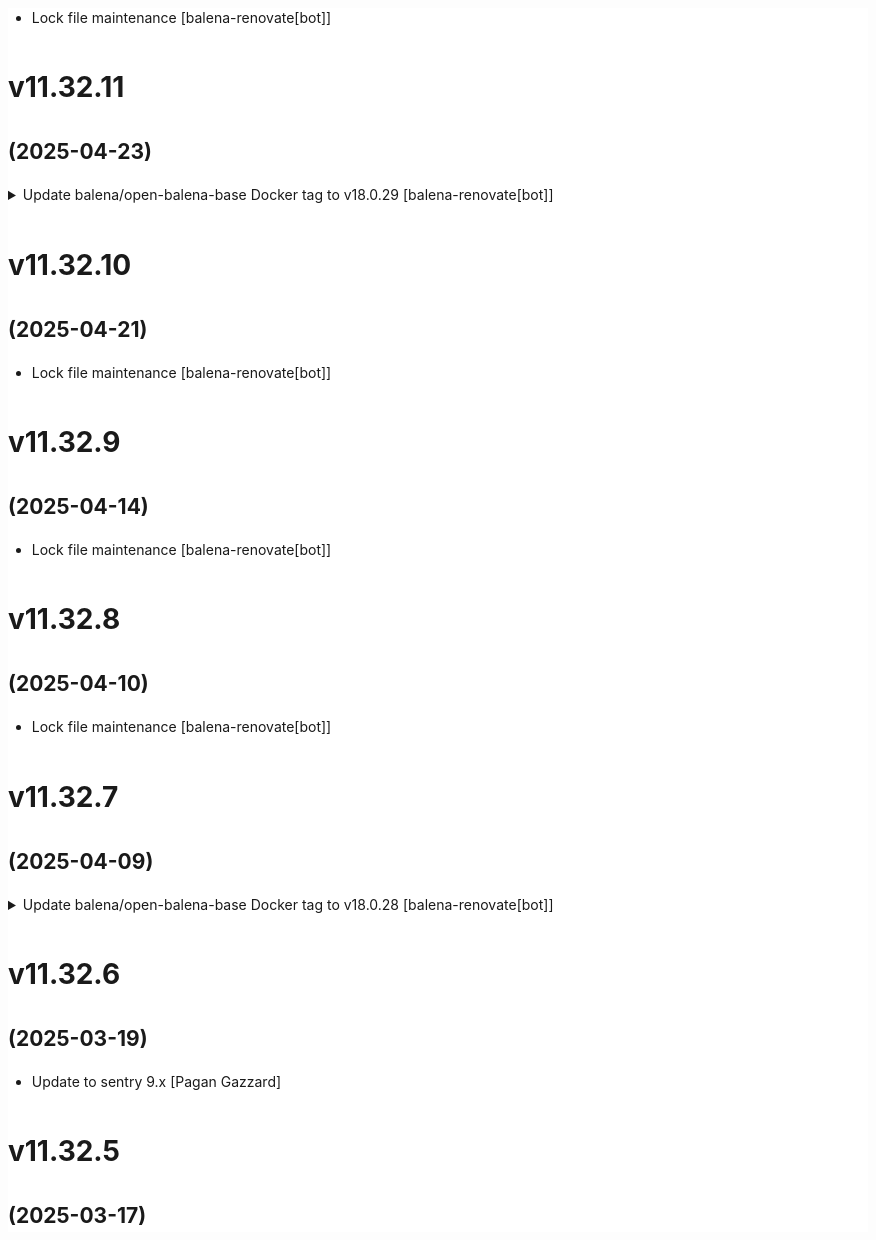 * Lock file maintenance [balena-renovate[bot]]

# v11.32.11
## (2025-04-23)


<details><summary> Update balena/open-balena-base Docker tag to v18.0.29 [balena-renovate[bot]] </summary></details>

# v11.32.10
## (2025-04-21)

* Lock file maintenance [balena-renovate[bot]]

# v11.32.9
## (2025-04-14)

* Lock file maintenance [balena-renovate[bot]]

# v11.32.8
## (2025-04-10)

* Lock file maintenance [balena-renovate[bot]]

# v11.32.7
## (2025-04-09)


<details><summary> Update balena/open-balena-base Docker tag to v18.0.28 [balena-renovate[bot]] </summary></details>

# v11.32.6
## (2025-03-19)

* Update to sentry 9.x [Pagan Gazzard]

# v11.32.5
## (2025-03-17)
